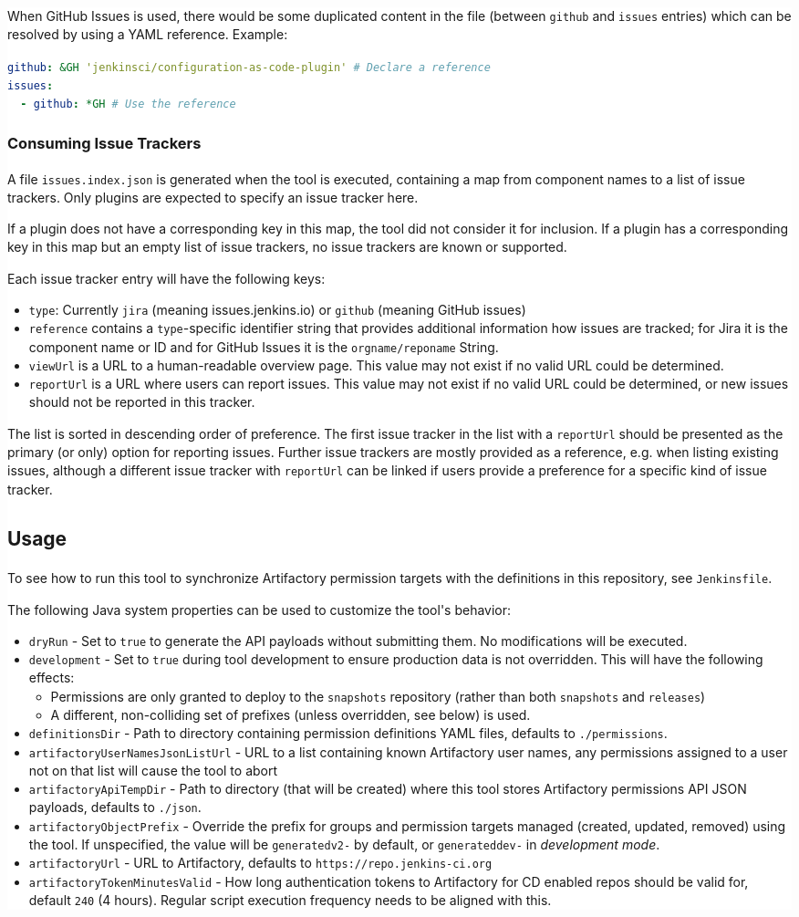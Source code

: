 When GitHub Issues is used, there would be some duplicated content in the file (between `github` and `issues` entries) which can be resolved by using a YAML reference.
Example:

```yaml
github: &GH 'jenkinsci/configuration-as-code-plugin' # Declare a reference
issues:
  - github: *GH # Use the reference
```

### Consuming Issue Trackers

A file `issues.index.json` is generated when the tool is executed, containing a map from component names to a list of issue trackers.
Only plugins are expected to specify an issue tracker here.

If a plugin does not have a corresponding key in this map, the tool did not consider it for inclusion.
If a plugin has a corresponding key in this map but an empty list of issue trackers, no issue trackers are known or supported.

Each issue tracker entry will have the following keys:

* `type`: Currently `jira` (meaning issues.jenkins.io) or `github` (meaning GitHub issues)
* `reference` contains a `type`-specific identifier string that provides additional information how issues are tracked; for Jira it is the component name or ID and for GitHub Issues it is the `orgname/reponame` String.
* `viewUrl` is a URL to a human-readable overview page. This value may not exist if no valid URL could be determined.
* `reportUrl` is a URL where users can report issues. This value may not exist if no valid URL could be determined, or new issues should not be reported in this tracker.

The list is sorted in descending order of preference.
The first issue tracker in the list with a `reportUrl` should be presented as the primary (or only) option for reporting issues.
Further issue trackers are mostly provided as a reference, e.g. when listing existing issues, although a different issue tracker with `reportUrl` can be linked if users provide a preference for a specific kind of issue tracker.

Usage
-----

To see how to run this tool to synchronize Artifactory permission targets with the definitions in this repository, see `Jenkinsfile`.

The following Java system properties can be used to customize the tool's behavior:

* `dryRun` - Set to `true` to generate the API payloads without submitting them. No modifications will be executed.
* `development` - Set to `true` during tool development to ensure production data is not overridden. This will have the following effects:
  - Permissions are only granted to deploy to the `snapshots` repository (rather than both `snapshots` and `releases`)
  - A different, non-colliding set of prefixes (unless overridden, see below) is used.
* `definitionsDir` - Path to directory containing permission definitions YAML files, defaults to `./permissions`.
* `artifactoryUserNamesJsonListUrl` - URL to a list containing known Artifactory user names, any permissions assigned to a user not on that list will cause the tool to abort
* `artifactoryApiTempDir` - Path to directory (that will be created) where this tool stores Artifactory permissions API JSON payloads, defaults to `./json`.
* `artifactoryObjectPrefix` - Override the prefix for groups and permission targets managed (created, updated, removed) using the tool.
  If unspecified, the value will be `generatedv2-` by default, or `generateddev-` in _development mode_.
* `artifactoryUrl` - URL to Artifactory, defaults to `https://repo.jenkins-ci.org`
* `artifactoryTokenMinutesValid` - How long authentication tokens to Artifactory for CD enabled repos should be valid for, default `240` (4 hours).
  Regular script execution frequency needs to be aligned with this.